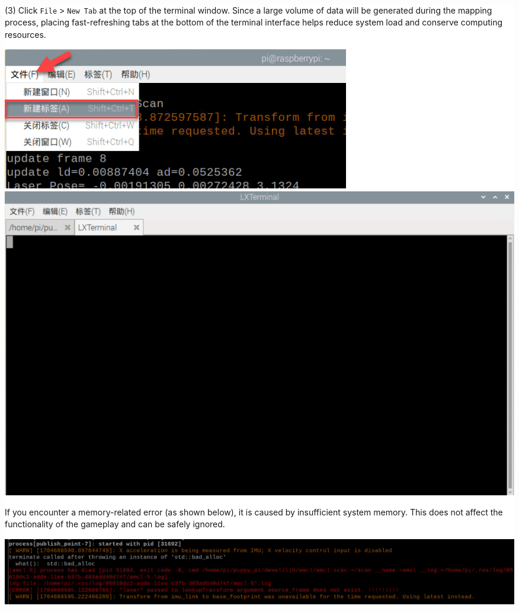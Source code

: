 (3) Click `File` > `New Tab` at the top of the terminal window. Since a large volume of data will be generated during the mapping process, placing fast-refreshing tabs at the bottom of the terminal interface helps reduce system load and conserve computing resources.

<img src="../_static/media/chapter_18/section_10/01/media/image27.png" class="common_img" />

<img src="../_static/media/chapter_18/section_10/01/media/image28.png" class="common_img" />

If you encounter a memory-related error (as shown below), it is caused by insufficient system memory. This does not affect the functionality of the gameplay and can be safely ignored.

<img src="../_static/media/chapter_18/section_10/01/media/image29.png" class="common_img" />
